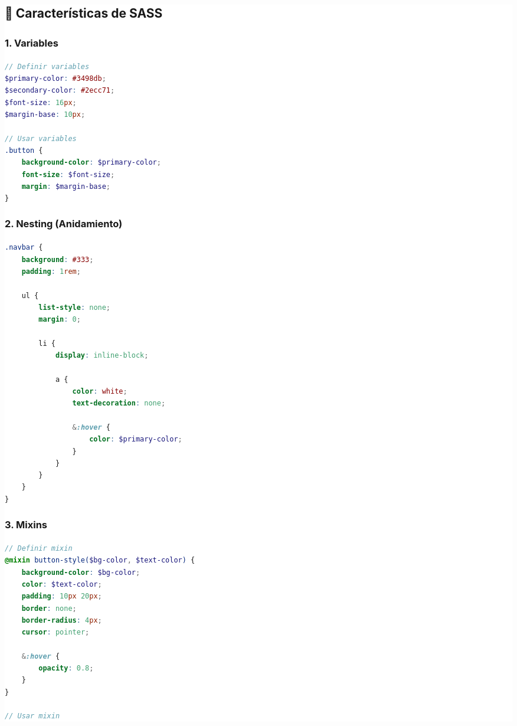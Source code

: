 ## 🎯 Características de SASS

### 1. Variables

```scss
// Definir variables
$primary-color: #3498db;
$secondary-color: #2ecc71;
$font-size: 16px;
$margin-base: 10px;

// Usar variables
.button {
    background-color: $primary-color;
    font-size: $font-size;
    margin: $margin-base;
}
```

### 2. Nesting (Anidamiento)

```scss
.navbar {
    background: #333;
    padding: 1rem;
    
    ul {
        list-style: none;
        margin: 0;
        
        li {
            display: inline-block;
            
            a {
                color: white;
                text-decoration: none;
                
                &:hover {
                    color: $primary-color;
                }
            }
        }
    }
}
```

### 3. Mixins

```scss
// Definir mixin
@mixin button-style($bg-color, $text-color) {
    background-color: $bg-color;
    color: $text-color;
    padding: 10px 20px;
    border: none;
    border-radius: 4px;
    cursor: pointer;
    
    &:hover {
        opacity: 0.8;
    }
}

// Usar mixin
```